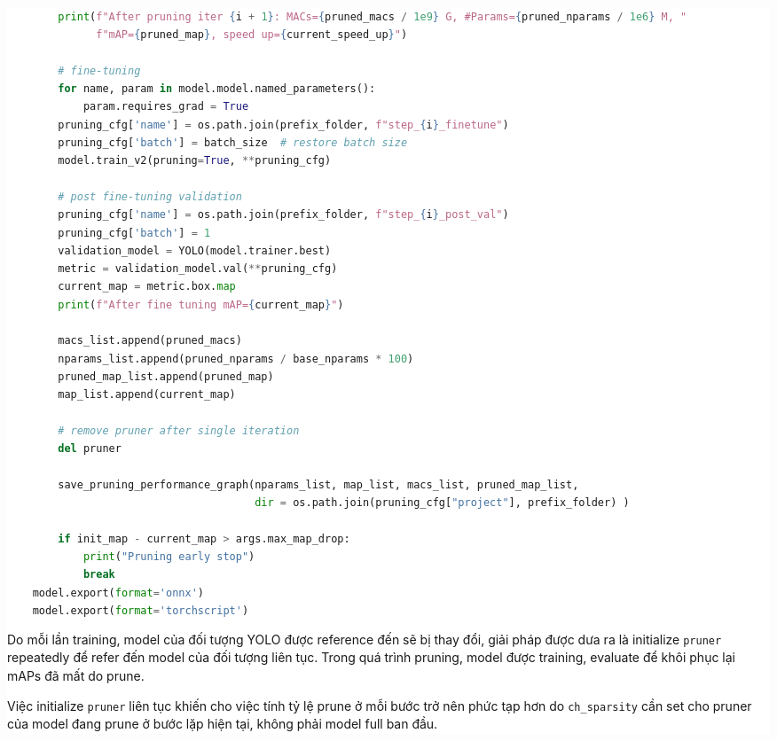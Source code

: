 ```python
        print(f"After pruning iter {i + 1}: MACs={pruned_macs / 1e9} G, #Params={pruned_nparams / 1e6} M, "
              f"mAP={pruned_map}, speed up={current_speed_up}")

        # fine-tuning
        for name, param in model.model.named_parameters():
            param.requires_grad = True
        pruning_cfg['name'] = os.path.join(prefix_folder, f"step_{i}_finetune")
        pruning_cfg['batch'] = batch_size  # restore batch size
        model.train_v2(pruning=True, **pruning_cfg)

        # post fine-tuning validation
        pruning_cfg['name'] = os.path.join(prefix_folder, f"step_{i}_post_val")
        pruning_cfg['batch'] = 1
        validation_model = YOLO(model.trainer.best)
        metric = validation_model.val(**pruning_cfg)
        current_map = metric.box.map
        print(f"After fine tuning mAP={current_map}")

        macs_list.append(pruned_macs)
        nparams_list.append(pruned_nparams / base_nparams * 100)
        pruned_map_list.append(pruned_map)
        map_list.append(current_map)

        # remove pruner after single iteration
        del pruner

        save_pruning_performance_graph(nparams_list, map_list, macs_list, pruned_map_list, 
                                       dir = os.path.join(pruning_cfg["project"], prefix_folder) )

        if init_map - current_map > args.max_map_drop:
            print("Pruning early stop")
            break
    model.export(format='onnx')
    model.export(format='torchscript')
```

Do mỗi lần training, model của đối tượng YOLO được reference đến sẽ bị thay đổi, giải pháp được dưa ra là initialize ```pruner``` repeatedly để refer đến model của đối tượng liên tục. Trong quá trình pruning, model được training, evaluate để khôi phục lại mAPs đã mất do prune.

Việc initialize ```pruner``` liên tục khiến cho việc tính tỷ lệ prune ở mỗi bước trở nên phức tạp hơn do ```ch_sparsity``` cần set cho pruner của model đang prune ở bước lặp hiện tại, không phải model full ban đầu. 